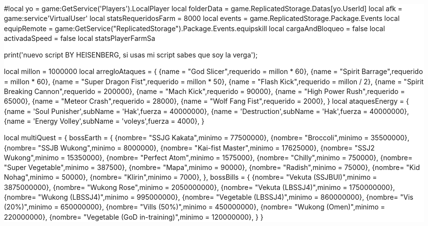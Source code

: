#local yo = game:GetService('Players').LocalPlayer
local folderData = game.ReplicatedStorage.Datas[yo.UserId]
local afk = game:service'VirtualUser'
local statsRequeridosFarm = 8000
local events = game.ReplicatedStorage.Package.Events
local equipRemote = game:GetService("ReplicatedStorage").Package.Events.equipskill 
local cargaAndBloqueo = false
local activadaSpeed = false
local statsPlayerFarmSa


print('nuevo script BY HEISENBERG, si usas mi script sabes que soy la verga');

local millon = 1000000
local arregloAtaques = {
	{name = "God Slicer",requerido = millon * 60},
	{name = "Spirit Barrage",requerido = millon * 60},
	{name = "Super Dragon Fist",requerido = millon * 50},
	{name = "Flash Kick",requerido = millon / 2},
	{name = "Spirit Breaking Cannon",requerido = 200000},
	{name = "Mach Kick",requerido = 90000},
	{name = "High Power Rush",requerido = 65000},
	{name = "Meteor Crash",requerido = 28000},
	{name = "Wolf Fang Fist",requerido = 2000},
}
local ataquesEnergy = {
	{name = 'Soul Punisher',subName = 'Hak',fuerza = 40000000},
	{name = 'Destruction',subName = 'Hak',fuerza = 40000000},
	{name = 'Energy Volley',subName = 'voleys',fuerza = 4000},
}

local multiQuest = {
	bossEarth = {
		{nombre= "SSJG Kakata",minimo = 77500000},
		{nombre= "Broccoli",minimo = 35500000},
		{nombre= "SSJB Wukong",minimo = 8000000},
		{nombre= "Kai-fist Master",minimo = 17625000},
		{nombre= "SSJ2 Wukong",minimo = 15350000},
		{nombre= "Perfect Atom",minimo = 1575000},
		{nombre= "Chilly",minimo = 750000},
		{nombre= "Super Vegetable",minimo = 387500},
		{nombre= "Mapa",minimo = 90000},
		{nombre= "Radish",minimo = 75000},
		{nombre= "Kid Nohag",minimo = 50000},
		{nombre= "Klirin",minimo = 7000},
	},
	bossBills = {
		{nombre= "Vekuta (SSJBUI)",minimo = 3875000000},
		{nombre= "Wukong Rose",minimo = 2050000000},
		{nombre= "Vekuta (LBSSJ4)",minimo = 1750000000},
		{nombre= "Wukong (LBSSJ4)",minimo = 995000000},
		{nombre= "Vegetable (LBSSJ4)",minimo = 860000000},
		{nombre= "Vis (20%)",minimo = 650000000},
		{nombre= "Vills (50%)",minimo = 450000000},
		{nombre= "Wukong (Omen)",minimo = 220000000},
		{nombre= "Vegetable (GoD in-training)",minimo = 120000000},
	}
}
